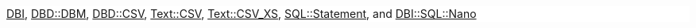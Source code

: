[DBI](https://metacpan.org/pod/DBI), [DBD::DBM](https://metacpan.org/pod/DBD%3A%3ADBM), [DBD::CSV](https://metacpan.org/pod/DBD%3A%3ACSV), [Text::CSV](https://metacpan.org/pod/Text%3A%3ACSV),
[Text::CSV\_XS](https://metacpan.org/pod/Text%3A%3ACSV_XS), [SQL::Statement](https://metacpan.org/pod/SQL%3A%3AStatement), and
[DBI::SQL::Nano](https://metacpan.org/pod/DBI%3A%3ASQL%3A%3ANano)

